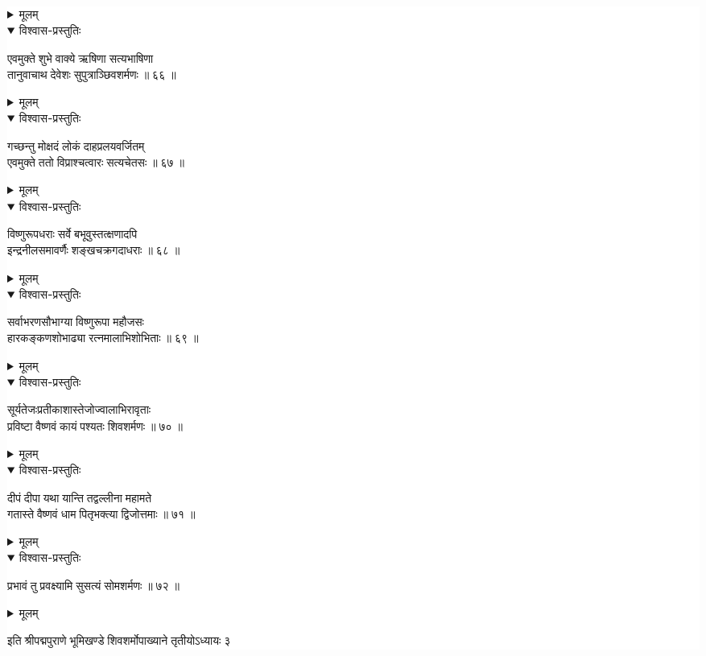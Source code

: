 <details><summary>मूलम्</summary></details>



<details open><summary>विश्वास-प्रस्तुतिः</summary>

एवमुक्ते शुभे वाक्ये ऋषिणा सत्यभाषिणा  
तानुवाचाथ देवेशः सुपुत्राञ्छिवशर्मणः ॥ ६६ ॥
</details>

<details><summary>मूलम्</summary></details>



<details open><summary>विश्वास-प्रस्तुतिः</summary>

गच्छन्तु मोक्षदं लोकं दाहप्रलयवर्जितम्  
एवमुक्ते ततो विप्राश्चत्वारः सत्यचेतसः ॥ ६७ ॥
</details>

<details><summary>मूलम्</summary></details>



<details open><summary>विश्वास-प्रस्तुतिः</summary>

विष्णुरूपधराः सर्वे बभूवुस्तत्क्षणादपि  
इन्द्रनीलसमावर्णैः शङ्खचक्रगदाधराः ॥ ६८ ॥
</details>

<details><summary>मूलम्</summary></details>



<details open><summary>विश्वास-प्रस्तुतिः</summary>

सर्वाभरणसौभाग्या विष्णुरूपा महौजसः  
हारकङ्कणशोभाढ्या रत्नमालाभिशोभिताः ॥ ६९ ॥
</details>

<details><summary>मूलम्</summary></details>



<details open><summary>विश्वास-प्रस्तुतिः</summary>

सूर्यतेजःप्रतीकाशास्तेजोज्वालाभिरावृताः  
प्रविष्टा वैष्णवं कायं पश्यतः शिवशर्मणः ॥ ७० ॥
</details>

<details><summary>मूलम्</summary></details>



<details open><summary>विश्वास-प्रस्तुतिः</summary>

दीपं दीपा यथा यान्ति तद्वल्लीना महामते  
गतास्ते वैष्णवं धाम पितृभक्त्या द्विजोत्तमाः ॥ ७१ ॥
</details>

<details><summary>मूलम्</summary></details>



<details open><summary>विश्वास-प्रस्तुतिः</summary>

प्रभावं तु प्रवक्ष्यामि सुसत्यं सोमशर्मणः ॥ ७२ ॥
</details>

<details><summary>मूलम्</summary></details>


इति श्रीपद्मपुराणे भूमिखण्डे शिवशर्मोपाख्याने तृतीयोऽध्यायः ३